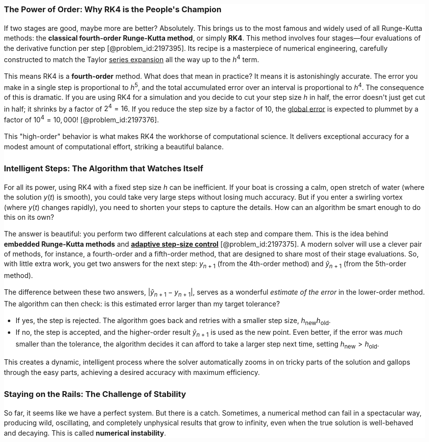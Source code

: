 ### The Power of Order: Why RK4 is the People's Champion

If two stages are good, maybe more are better? Absolutely. This brings us to the most famous and widely used of all Runge-Kutta methods: the **classical fourth-order Runge-Kutta method**, or simply **RK4**. This method involves four stages—four evaluations of the derivative function per step [@problem_id:2197395]. Its recipe is a masterpiece of numerical engineering, carefully constructed to match the Taylor [series expansion](@article_id:142384) all the way up to the $h^4$ term.

This means RK4 is a **fourth-order** method. What does that mean in practice? It means it is astonishingly accurate. The error you make in a single step is proportional to $h^5$, and the total accumulated error over an interval is proportional to $h^4$. The consequence of this is dramatic. If you are using RK4 for a simulation and you decide to cut your step size $h$ in half, the error doesn't just get cut in half; it shrinks by a factor of $2^4 = 16$. If you reduce the step size by a factor of 10, the [global error](@article_id:147380) is expected to plummet by a factor of $10^4 = 10,000$! [@problem_id:2197376].

This "high-order" behavior is what makes RK4 the workhorse of computational science. It delivers exceptional accuracy for a modest amount of computational effort, striking a beautiful balance.

### Intelligent Steps: The Algorithm that Watches Itself

For all its power, using RK4 with a fixed step size $h$ can be inefficient. If your boat is crossing a calm, open stretch of water (where the solution $y(t)$ is smooth), you could take very large steps without losing much accuracy. But if you enter a swirling vortex (where $y(t)$ changes rapidly), you need to shorten your steps to capture the details. How can an algorithm be smart enough to do this on its own?

The answer is beautiful: you perform two different calculations at each step and compare them. This is the idea behind **embedded Runge-Kutta methods** and **[adaptive step-size control](@article_id:142190)** [@problem_id:2197375]. A modern solver will use a clever pair of methods, for instance, a fourth-order and a fifth-order method, that are designed to share most of their stage evaluations. So, with little extra work, you get two answers for the next step: $y_{n+1}$ (from the 4th-order method) and $\hat{y}_{n+1}$ (from the 5th-order method).

The difference between these two answers, $|\hat{y}_{n+1} - y_{n+1}|$, serves as a wonderful *estimate of the error* in the lower-order method. The algorithm can then check: is this estimated error larger than my target tolerance?
- If yes, the step is rejected. The algorithm goes back and retries with a smaller step size, $h_{\text{new}}  h_{\text{old}}$.
- If no, the step is accepted, and the higher-order result $\hat{y}_{n+1}$ is used as the new point. Even better, if the error was *much* smaller than the tolerance, the algorithm decides it can afford to take a larger step next time, setting $h_{\text{new}} > h_{\text{old}}$.

This creates a dynamic, intelligent process where the solver automatically zooms in on tricky parts of the solution and gallops through the easy parts, achieving a desired accuracy with maximum efficiency.

### Staying on the Rails: The Challenge of Stability

So far, it seems like we have a perfect system. But there is a catch. Sometimes, a numerical method can fail in a spectacular way, producing wild, oscillating, and completely unphysical results that grow to infinity, even when the true solution is well-behaved and decaying. This is called **numerical instability**.
